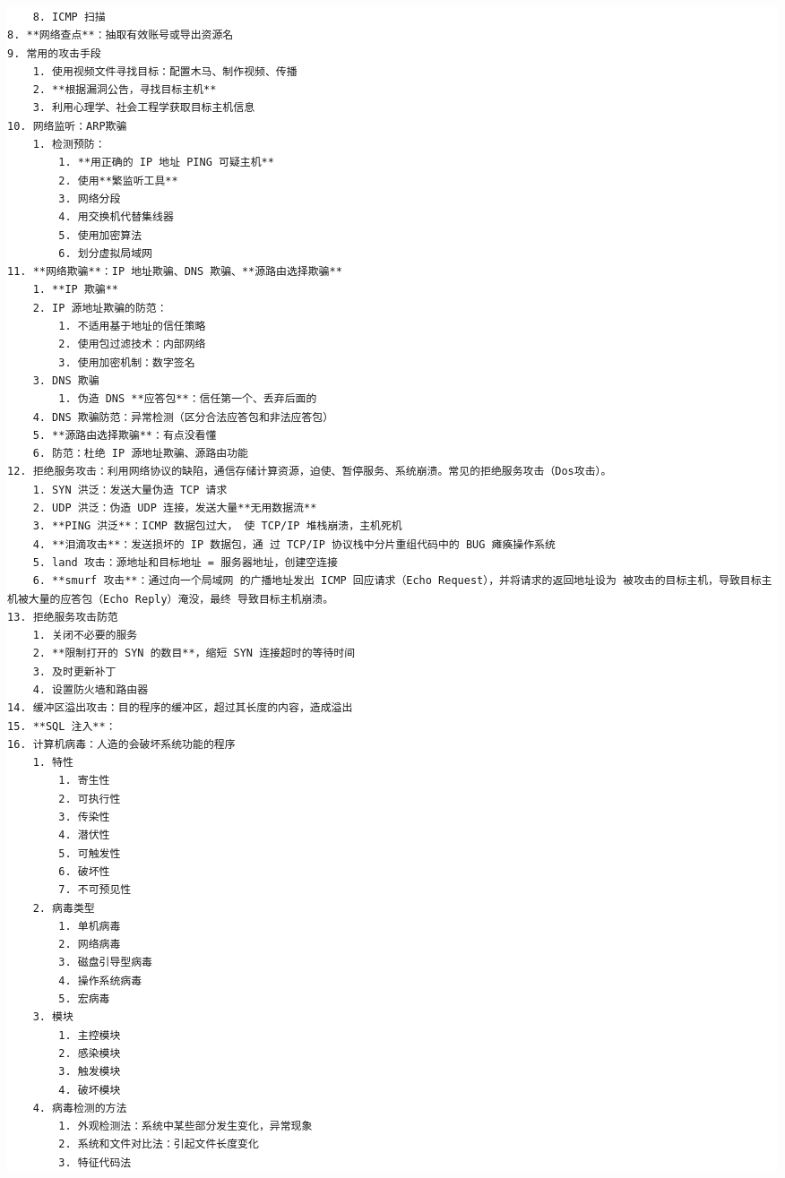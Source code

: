 		8. ICMP 扫描
	8. **网络查点**：抽取有效账号或导出资源名
	9. 常用的攻击手段
		1. 使用视频文件寻找目标：配置木马、制作视频、传播
		2. **根据漏洞公告，寻找目标主机**
		3. 利用心理学、社会工程学获取目标主机信息
	10. 网络监听：ARP欺骗
		1. 检测预防：
			1. **用正确的 IP 地址 PING 可疑主机**
			2. 使用**繁监听工具**
			3. 网络分段
			4. 用交换机代替集线器
			5. 使用加密算法
			6. 划分虚拟局域网
	11. **网络欺骗**：IP 地址欺骗、DNS 欺骗、**源路由选择欺骗**
		1. **IP 欺骗**
		2. IP 源地址欺骗的防范：
			1. 不适用基于地址的信任策略
			2. 使用包过滤技术：内部网络
			3. 使用加密机制：数字签名
		3. DNS 欺骗
			1. 伪造 DNS **应答包**：信任第一个、丢弃后面的
		4. DNS 欺骗防范：异常检测（区分合法应答包和非法应答包）
		5. **源路由选择欺骗**：有点没看懂
		6. 防范：杜绝 IP 源地址欺骗、源路由功能
	12. 拒绝服务攻击：利用网络协议的缺陷，通信存储计算资源，迫使、暂停服务、系统崩溃。常见的拒绝服务攻击（Dos攻击）。
		1. SYN 洪泛：发送大量伪造 TCP 请求
		2. UDP 洪泛：伪造 UDP 连接，发送大量**无用数据流**
		3. **PING 洪泛**：ICMP 数据包过大， 使 TCP/IP 堆栈崩溃，主机死机
		4. **泪滴攻击**：发送损坏的 IP 数据包，通 过 TCP/IP 协议栈中分片重组代码中的 BUG 瘫痪操作系统
		5. land 攻击：源地址和目标地址 = 服务器地址，创建空连接
		6. **smurf 攻击**：通过向一个局域网 的广播地址发出 ICMP 回应请求（Echo Request），并将请求的返回地址设为 被攻击的目标主机，导致目标主机被大量的应答包（Echo Reply）淹没，最终 导致目标主机崩溃。
	13. 拒绝服务攻击防范
		1. 关闭不必要的服务
		2. **限制打开的 SYN 的数目**，缩短 SYN 连接超时的等待时间
		3. 及时更新补丁
		4. 设置防火墙和路由器
	14. 缓冲区溢出攻击：目的程序的缓冲区，超过其长度的内容，造成溢出
	15. **SQL 注入**：
	16. 计算机病毒：人造的会破坏系统功能的程序
		1. 特性
			1. 寄生性
			2. 可执行性
			3. 传染性
			4. 潜伏性
			5. 可触发性
			6. 破坏性
			7. 不可预见性
		2. 病毒类型
			1. 单机病毒
			2. 网络病毒
			3. 磁盘引导型病毒
			4. 操作系统病毒
			5. 宏病毒
		3. 模块
			1. 主控模块
			2. 感染模块
			3. 触发模块
			4. 破坏模块
		4. 病毒检测的方法
			1. 外观检测法：系统中某些部分发生变化，异常现象
			2. 系统和文件对比法：引起文件长度变化
			3. 特征代码法